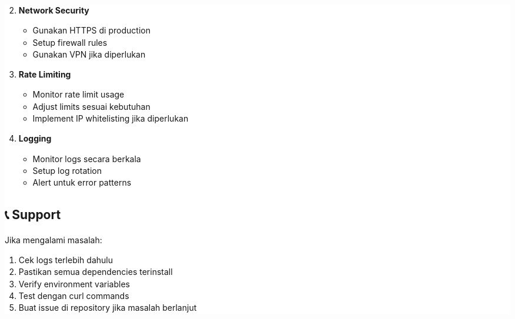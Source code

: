 2. **Network Security**
   - Gunakan HTTPS di production
   - Setup firewall rules
   - Gunakan VPN jika diperlukan

3. **Rate Limiting**
   - Monitor rate limit usage
   - Adjust limits sesuai kebutuhan
   - Implement IP whitelisting jika diperlukan

4. **Logging**
   - Monitor logs secara berkala
   - Setup log rotation
   - Alert untuk error patterns

## 📞 Support

Jika mengalami masalah:
1. Cek logs terlebih dahulu
2. Pastikan semua dependencies terinstall
3. Verify environment variables
4. Test dengan curl commands
5. Buat issue di repository jika masalah berlanjut
